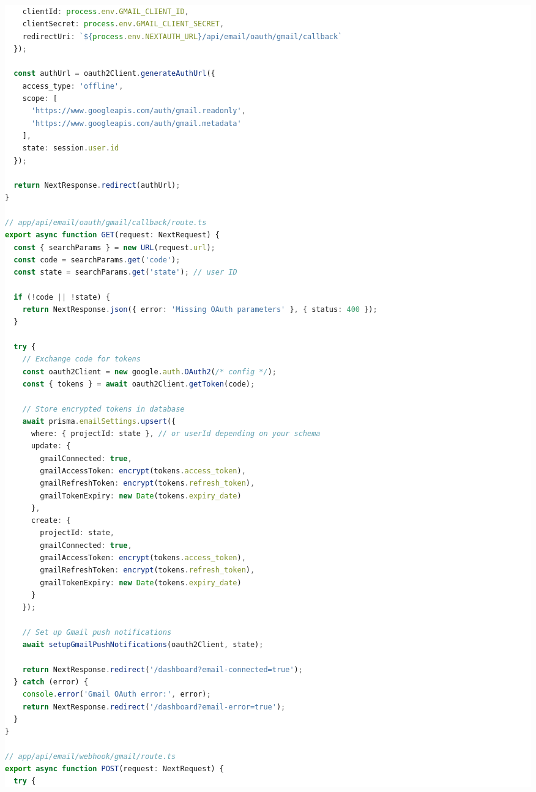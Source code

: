 ```typescript
    clientId: process.env.GMAIL_CLIENT_ID,
    clientSecret: process.env.GMAIL_CLIENT_SECRET,
    redirectUri: `${process.env.NEXTAUTH_URL}/api/email/oauth/gmail/callback`
  });

  const authUrl = oauth2Client.generateAuthUrl({
    access_type: 'offline',
    scope: [
      'https://www.googleapis.com/auth/gmail.readonly',
      'https://www.googleapis.com/auth/gmail.metadata'
    ],
    state: session.user.id
  });

  return NextResponse.redirect(authUrl);
}

// app/api/email/oauth/gmail/callback/route.ts
export async function GET(request: NextRequest) {
  const { searchParams } = new URL(request.url);
  const code = searchParams.get('code');
  const state = searchParams.get('state'); // user ID
  
  if (!code || !state) {
    return NextResponse.json({ error: 'Missing OAuth parameters' }, { status: 400 });
  }

  try {
    // Exchange code for tokens
    const oauth2Client = new google.auth.OAuth2(/* config */);
    const { tokens } = await oauth2Client.getToken(code);
    
    // Store encrypted tokens in database
    await prisma.emailSettings.upsert({
      where: { projectId: state }, // or userId depending on your schema
      update: {
        gmailConnected: true,
        gmailAccessToken: encrypt(tokens.access_token),
        gmailRefreshToken: encrypt(tokens.refresh_token),
        gmailTokenExpiry: new Date(tokens.expiry_date)
      },
      create: {
        projectId: state,
        gmailConnected: true,
        gmailAccessToken: encrypt(tokens.access_token),
        gmailRefreshToken: encrypt(tokens.refresh_token),
        gmailTokenExpiry: new Date(tokens.expiry_date)
      }
    });

    // Set up Gmail push notifications
    await setupGmailPushNotifications(oauth2Client, state);
    
    return NextResponse.redirect('/dashboard?email-connected=true');
  } catch (error) {
    console.error('Gmail OAuth error:', error);
    return NextResponse.redirect('/dashboard?email-error=true');
  }
}

// app/api/email/webhook/gmail/route.ts
export async function POST(request: NextRequest) {
  try {
```